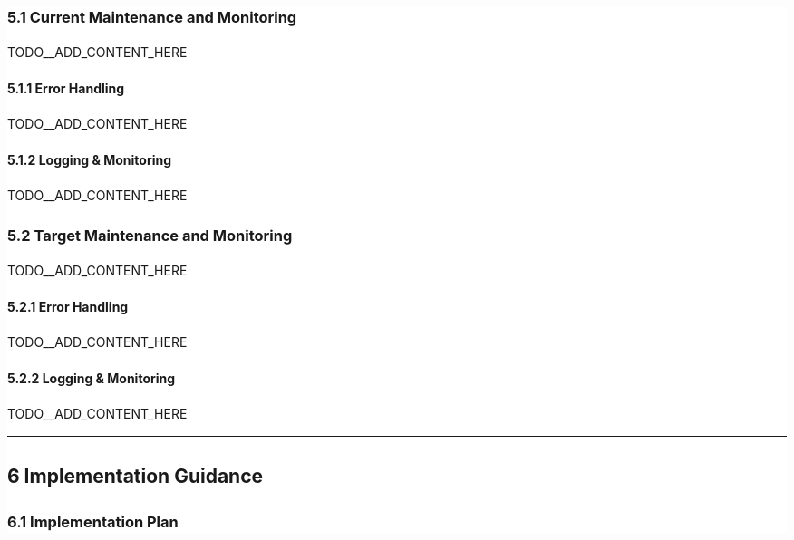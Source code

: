 ### 5.1 Current Maintenance and Monitoring

TODO__ADD_CONTENT_HERE


#### 5.1.1 Error Handling

TODO__ADD_CONTENT_HERE


#### 5.1.2 Logging & Monitoring

TODO__ADD_CONTENT_HERE


### 5.2 Target Maintenance and Monitoring

TODO__ADD_CONTENT_HERE


#### 5.2.1 Error Handling




TODO__ADD_CONTENT_HERE


#### 5.2.2 Logging & Monitoring




TODO__ADD_CONTENT_HERE


---

## 6 Implementation Guidance

### 6.1 Implementation Plan

